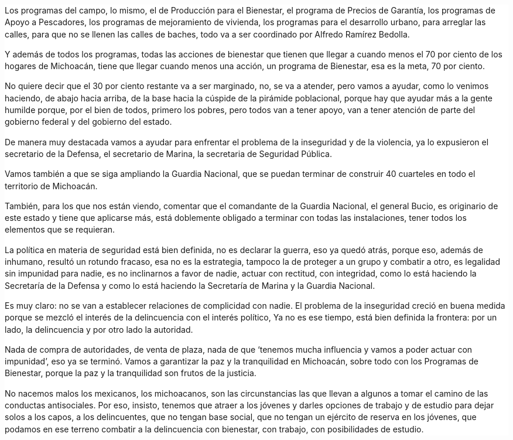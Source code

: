 Los programas del campo, lo mismo, el de Producción para el Bienestar, el
programa de Precios de Garantía, los programas de Apoyo a Pescadores, los
programas de mejoramiento de vivienda, los programas para el desarrollo
urbano, para arreglar las calles, para que no se llenen las calles de baches,
todo va a ser coordinado por Alfredo Ramírez Bedolla.

Y además de todos los programas, todas las acciones de bienestar que tienen
que llegar a cuando menos el 70 por ciento de los hogares de Michoacán, tiene
que llegar cuando menos una acción, un programa de Bienestar, esa es la meta,
70 por ciento.

No quiere decir que el 30 por ciento restante va a ser marginado, no, se va a
atender, pero vamos a ayudar, como lo venimos haciendo, de abajo hacia arriba,
de la base hacia la cúspide de la pirámide poblacional, porque hay que ayudar
más a la gente humilde porque, por el bien de todos, primero los pobres, pero
todos van a tener apoyo, van a tener atención de parte del gobierno federal y
del gobierno del estado.

De manera muy destacada vamos a ayudar para enfrentar el problema de la
inseguridad y de la violencia, ya lo expusieron el secretario de la Defensa,
el secretario de Marina, la secretaria de Seguridad Pública.

Vamos también a que se siga ampliando la Guardia Nacional, que se puedan
terminar de construir 40 cuarteles en todo el territorio de Michoacán.

También, para los que nos están viendo, comentar que el comandante de la
Guardia Nacional, el general Bucio, es originario de este estado y tiene que
aplicarse más, está doblemente obligado a terminar con todas las
instalaciones, tener todos los elementos que se requieran.

La política en materia de seguridad está bien definida, no es declarar la
guerra, eso ya quedó atrás, porque eso, además de inhumano, resultó un rotundo
fracaso, esa no es la estrategia, tampoco la de proteger a un grupo y combatir
a otro, es legalidad sin impunidad para nadie, es no inclinarnos a favor de
nadie, actuar con rectitud, con integridad, como lo está haciendo la
Secretaría de la Defensa y como lo está haciendo la Secretaría de Marina y la
Guardia Nacional.

Es muy claro: no se van a establecer relaciones de complicidad con nadie. El
problema de la inseguridad creció en buena medida porque se mezcló el interés
de la delincuencia con el interés político, Ya no es ese tiempo, está bien
definida la frontera: por un lado, la delincuencia y por otro lado la
autoridad.

Nada de compra de autoridades, de venta de plaza, nada de que ‘tenemos mucha
influencia y vamos a poder actuar con impunidad’, eso ya se terminó. Vamos a
garantizar la paz y la tranquilidad en Michoacán, sobre todo con los Programas
de Bienestar, porque la paz y la tranquilidad son frutos de la justicia.

No nacemos malos los mexicanos, los michoacanos, son las circunstancias las
que llevan a algunos a tomar el camino de las conductas antisociales. Por eso,
insisto, tenemos que atraer a los jóvenes y darles opciones de trabajo y de
estudio para dejar solos a los capos, a los delincuentes, que no tengan base
social, que no tengan un ejército de reserva en los jóvenes, que podamos en
ese terreno combatir a la delincuencia con bienestar, con trabajo, con
posibilidades de estudio.

